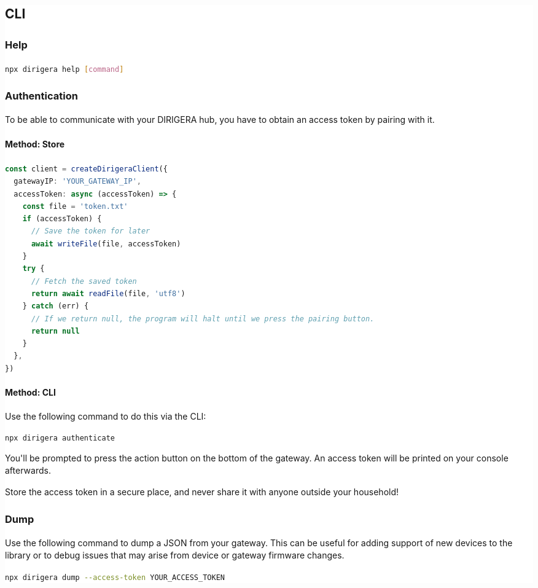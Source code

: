 ## CLI

### Help

```bash
npx dirigera help [command]
```

### Authentication

To be able to communicate with your DIRIGERA hub, you have to obtain an access token by pairing with it.

#### Method: Store

```typescript
const client = createDirigeraClient({
  gatewayIP: 'YOUR_GATEWAY_IP',
  accessToken: async (accessToken) => {
    const file = 'token.txt'
    if (accessToken) {
      // Save the token for later
      await writeFile(file, accessToken)
    }
    try {
      // Fetch the saved token
      return await readFile(file, 'utf8')
    } catch (err) {
      // If we return null, the program will halt until we press the pairing button.
      return null
    }
  },
})
```

#### Method: CLI

Use the following command to do this via the CLI:

```bash
npx dirigera authenticate
```

You'll be prompted to press the action button on the bottom of the gateway. An access token
will be printed on your console afterwards.

Store the access token in a secure place, and never share it with anyone outside your household!

### Dump

Use the following command to dump a JSON from your gateway. This can be useful for adding support of new devices to the
library or to debug issues that may arise from device or gateway firmware changes.

```bash
npx dirigera dump --access-token YOUR_ACCESS_TOKEN
```
